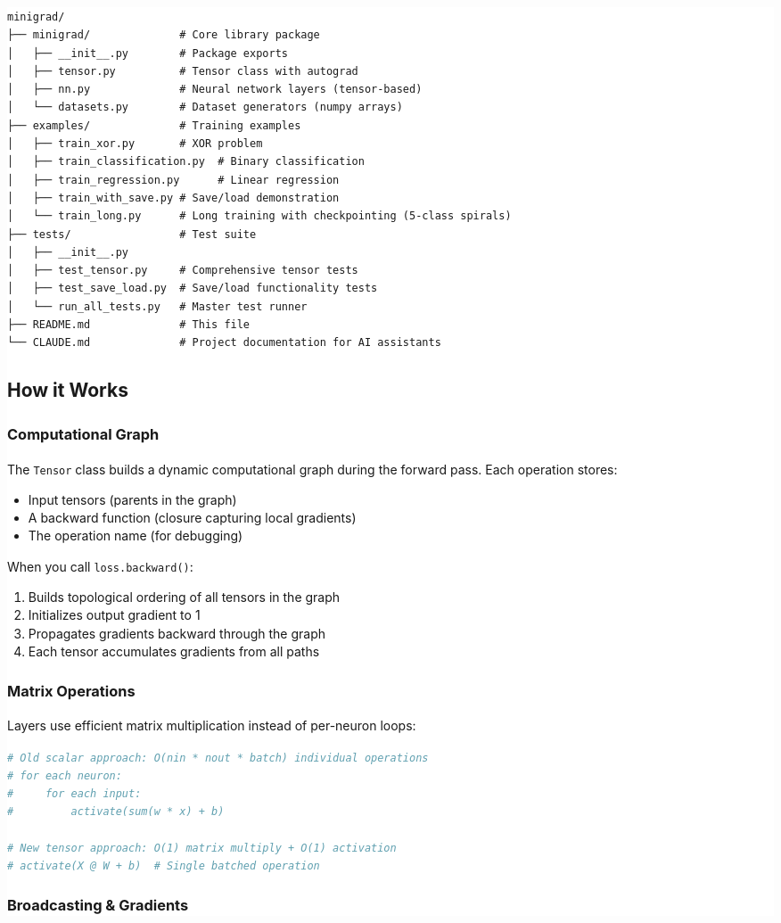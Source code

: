 ```
minigrad/
├── minigrad/              # Core library package
│   ├── __init__.py        # Package exports
│   ├── tensor.py          # Tensor class with autograd
│   ├── nn.py              # Neural network layers (tensor-based)
│   └── datasets.py        # Dataset generators (numpy arrays)
├── examples/              # Training examples
│   ├── train_xor.py       # XOR problem
│   ├── train_classification.py  # Binary classification
│   ├── train_regression.py      # Linear regression
│   ├── train_with_save.py # Save/load demonstration
│   └── train_long.py      # Long training with checkpointing (5-class spirals)
├── tests/                 # Test suite
│   ├── __init__.py
│   ├── test_tensor.py     # Comprehensive tensor tests
│   ├── test_save_load.py  # Save/load functionality tests
│   └── run_all_tests.py   # Master test runner
├── README.md              # This file
└── CLAUDE.md              # Project documentation for AI assistants
```

## How it Works

### Computational Graph

The `Tensor` class builds a dynamic computational graph during the forward pass. Each operation stores:
- Input tensors (parents in the graph)
- A backward function (closure capturing local gradients)
- The operation name (for debugging)

When you call `loss.backward()`:
1. Builds topological ordering of all tensors in the graph
2. Initializes output gradient to 1
3. Propagates gradients backward through the graph
4. Each tensor accumulates gradients from all paths

### Matrix Operations

Layers use efficient matrix multiplication instead of per-neuron loops:

```python
# Old scalar approach: O(nin * nout * batch) individual operations
# for each neuron:
#     for each input:
#         activate(sum(w * x) + b)

# New tensor approach: O(1) matrix multiply + O(1) activation
# activate(X @ W + b)  # Single batched operation
```

### Broadcasting & Gradients
